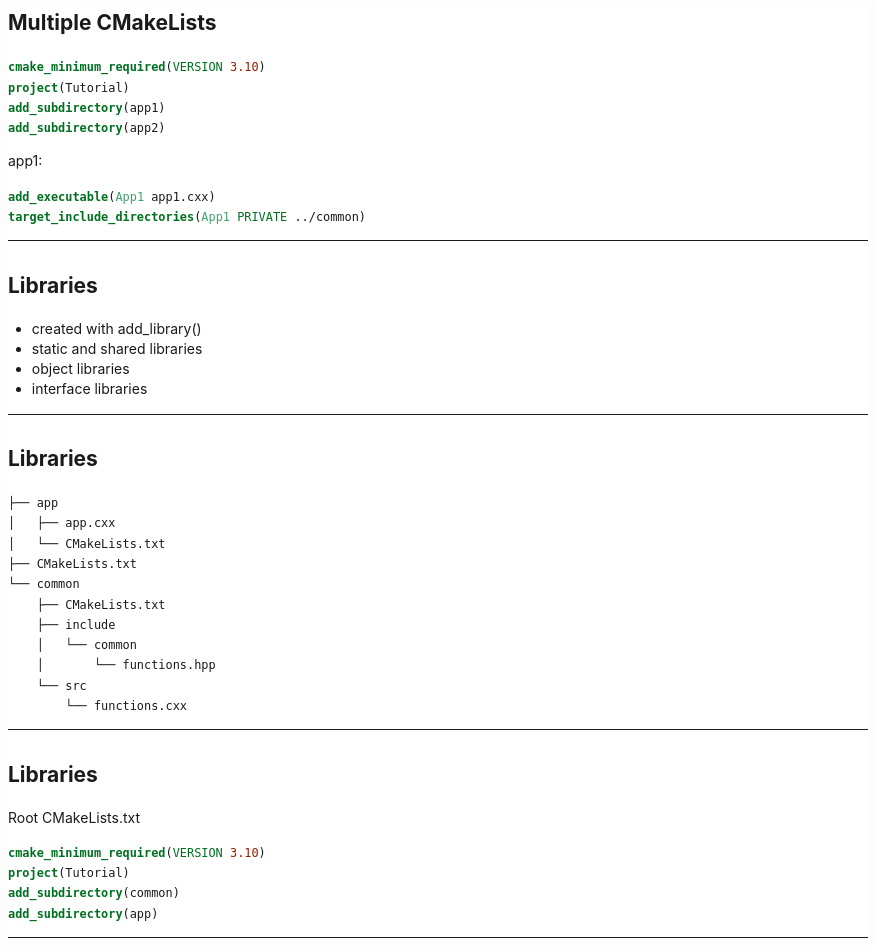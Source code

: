 ## Multiple CMakeLists

```cmake [3-4]
cmake_minimum_required(VERSION 3.10)
project(Tutorial)
add_subdirectory(app1)
add_subdirectory(app2)
```

app1: 

```cmake
add_executable(App1 app1.cxx)
target_include_directories(App1 PRIVATE ../common)
```



---

## Libraries

 - created with add_library()   
 - static and shared libraries  
 - object libraries             
 - interface libraries          

---

## Libraries

``` [|5-11|1-3|4|]
├── app
│   ├── app.cxx
│   └── CMakeLists.txt
├── CMakeLists.txt
└── common
    ├── CMakeLists.txt
    ├── include
    │   └── common
    │       └── functions.hpp
    └── src
        └── functions.cxx
```

---

## Libraries

Root CMakeLists.txt

```cmake
cmake_minimum_required(VERSION 3.10)
project(Tutorial)
add_subdirectory(common)
add_subdirectory(app)
```

---